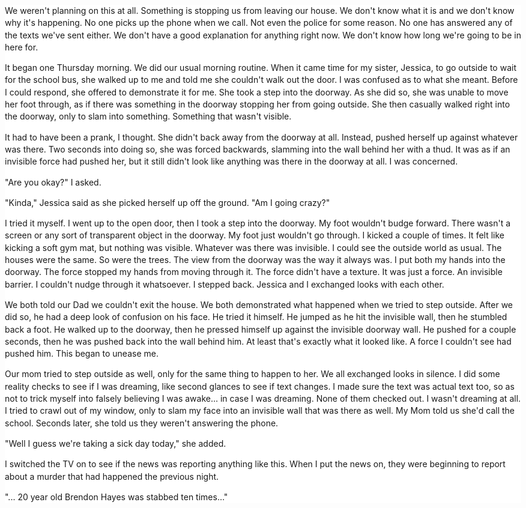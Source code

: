 We weren't planning on this at all. Something is stopping us from leaving our house. We don't know what it is and we don't know why it's happening. No one picks up the phone when we call. Not even the police for some reason. No one has answered any of the texts we've sent either. We don't have a good explanation for anything right now. We don't know how long we're going to be in here for.


It began one Thursday morning. We did our usual morning routine. When it came time for my sister, Jessica, to go outside to wait for the school bus, she walked up to me and told me she couldn't walk out the door. I was confused as to what she meant. Before I could respond, she offered to demonstrate it for me. She took a step into the doorway. As she did so, she was unable to move her foot through, as if there was something in the doorway stopping her from going outside. She then casually walked right into the doorway, only to slam into something. Something that wasn't visible.


It had to have been a prank, I thought. She didn't back away from the doorway at all. Instead, pushed herself up against whatever was there. Two seconds into doing so, she was forced backwards, slamming into the wall behind her with a thud. It was as if an invisible force had pushed her, but it still didn't look like anything was there in the doorway at all. I was concerned.


"Are you okay?" I asked.


"Kinda," Jessica said as she picked herself up off the ground. "Am I going crazy?"


I tried it myself. I went up to the open door, then I took a step into the doorway. My foot wouldn't budge forward. There wasn't a screen or any sort of transparent object in the doorway. My foot just wouldn't go through. I kicked a couple of times. It felt like kicking a soft gym mat, but nothing was visible. Whatever was there was invisible. I could see the outside world as usual. The houses were the same. So were the trees. The view from the doorway was the way it always was. I put both my hands into the doorway. The force stopped my hands from moving through it. The force didn't have a texture. It was just a force. An invisible barrier. I couldn't nudge through it whatsoever. I stepped back. Jessica and I exchanged looks with each other.


We both told our Dad we couldn't exit the house. We both demonstrated what happened when we tried to step outside. After we did so, he had a deep look of confusion on his face. He tried it himself. He jumped as he hit the invisible wall, then he stumbled back a foot. He walked up to the doorway, then he pressed himself up against the invisible doorway wall. He pushed for a couple seconds, then he was pushed back into the wall behind him. At least that's exactly what it looked like. A force I couldn't see had pushed him. This began to unease me.


Our mom tried to step outside as well, only for the same thing to happen to her. We all exchanged looks in silence. I did some reality checks to see if I was dreaming, like second glances to see if text changes. I made sure the text was actual text too, so as not to trick myself into falsely believing I was awake… in case I was dreaming. None of them checked out. I wasn't dreaming at all. I tried to crawl out of my window, only to slam my face into an invisible wall that was there as well. My Mom told us she'd call the school. Seconds later, she told us they weren't answering the phone.


"Well I guess we're taking a sick day today," she added.


I switched the TV on to see if the news was reporting anything like this. When I put the news on, they were beginning to report about a murder that had happened the previous night.


"... 20 year old Brendon Hayes was stabbed ten times…"
